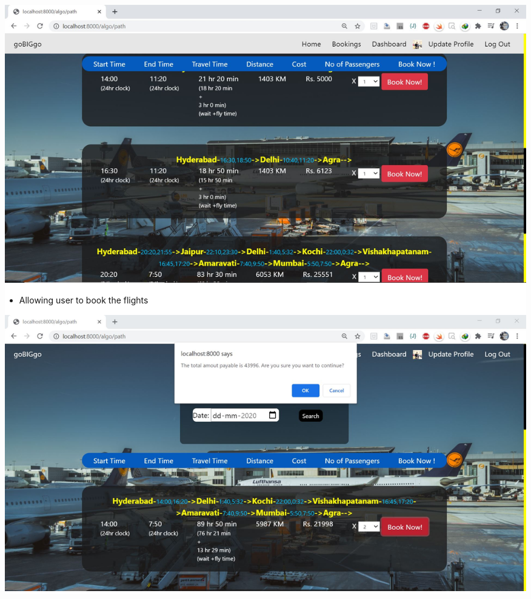  <img src="https://github.com/kushwanthlelo/Route_founder/blob/master/webreadme/four.JPG">

 * Allowing user to book the flights
 
 <img src="https://github.com/kushwanthlelo/Route_founder/blob/master/webreadme/five.JPG">
 